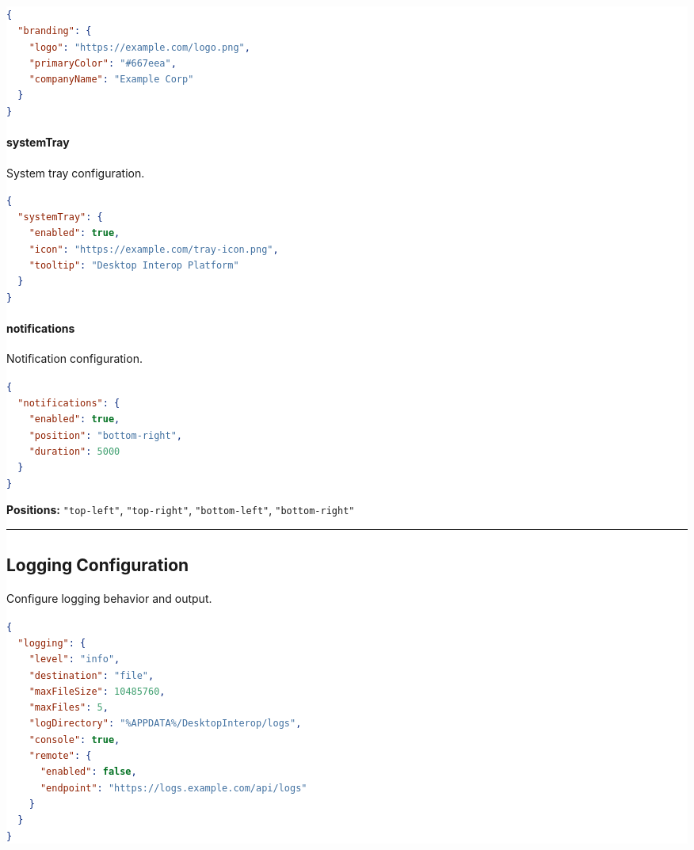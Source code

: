 ```json
{
  "branding": {
    "logo": "https://example.com/logo.png",
    "primaryColor": "#667eea",
    "companyName": "Example Corp"
  }
}
```

#### systemTray
System tray configuration.

```json
{
  "systemTray": {
    "enabled": true,
    "icon": "https://example.com/tray-icon.png",
    "tooltip": "Desktop Interop Platform"
  }
}
```

#### notifications
Notification configuration.

```json
{
  "notifications": {
    "enabled": true,
    "position": "bottom-right",
    "duration": 5000
  }
}
```

**Positions:** `"top-left"`, `"top-right"`, `"bottom-left"`, `"bottom-right"`

---

## Logging Configuration

Configure logging behavior and output.

```json
{
  "logging": {
    "level": "info",
    "destination": "file",
    "maxFileSize": 10485760,
    "maxFiles": 5,
    "logDirectory": "%APPDATA%/DesktopInterop/logs",
    "console": true,
    "remote": {
      "enabled": false,
      "endpoint": "https://logs.example.com/api/logs"
    }
  }
}
```
